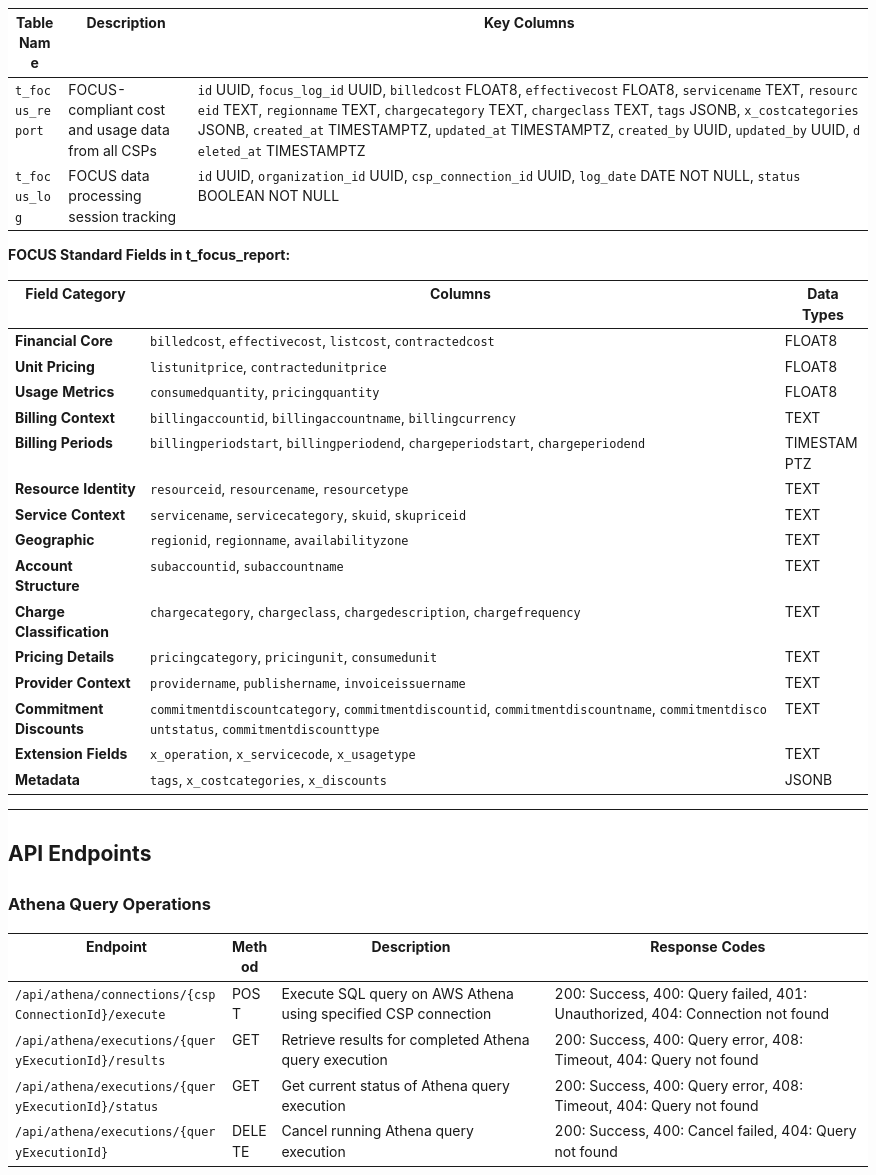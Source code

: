 | Table Name | Description | Key Columns |
|------------|-------------|-------------|
| `t_focus_report` | FOCUS-compliant cost and usage data from all CSPs | `id` UUID, `focus_log_id` UUID, `billedcost` FLOAT8, `effectivecost` FLOAT8, `servicename` TEXT, `resourceid` TEXT, `regionname` TEXT, `chargecategory` TEXT, `chargeclass` TEXT, `tags` JSONB, `x_costcategories` JSONB, `created_at` TIMESTAMPTZ, `updated_at` TIMESTAMPTZ, `created_by` UUID, `updated_by` UUID, `deleted_at` TIMESTAMPTZ |
| `t_focus_log` | FOCUS data processing session tracking | `id` UUID, `organization_id` UUID, `csp_connection_id` UUID, `log_date` DATE NOT NULL, `status` BOOLEAN NOT NULL |

**FOCUS Standard Fields in t_focus_report:**

| Field Category | Columns | Data Types |
|----------------|---------|------------|
| **Financial Core** | `billedcost`, `effectivecost`, `listcost`, `contractedcost` | FLOAT8 |
| **Unit Pricing** | `listunitprice`, `contractedunitprice` | FLOAT8 |
| **Usage Metrics** | `consumedquantity`, `pricingquantity` | FLOAT8 |
| **Billing Context** | `billingaccountid`, `billingaccountname`, `billingcurrency` | TEXT |
| **Billing Periods** | `billingperiodstart`, `billingperiodend`, `chargeperiodstart`, `chargeperiodend` | TIMESTAMPTZ |
| **Resource Identity** | `resourceid`, `resourcename`, `resourcetype` | TEXT |
| **Service Context** | `servicename`, `servicecategory`, `skuid`, `skupriceid` | TEXT |
| **Geographic** | `regionid`, `regionname`, `availabilityzone` | TEXT |
| **Account Structure** | `subaccountid`, `subaccountname` | TEXT |
| **Charge Classification** | `chargecategory`, `chargeclass`, `chargedescription`, `chargefrequency` | TEXT |
| **Pricing Details** | `pricingcategory`, `pricingunit`, `consumedunit` | TEXT |
| **Provider Context** | `providername`, `publishername`, `invoiceissuername` | TEXT |
| **Commitment Discounts** | `commitmentdiscountcategory`, `commitmentdiscountid`, `commitmentdiscountname`, `commitmentdiscountstatus`, `commitmentdiscounttype` | TEXT |
| **Extension Fields** | `x_operation`, `x_servicecode`, `x_usagetype` | TEXT |
| **Metadata** | `tags`, `x_costcategories`, `x_discounts` | JSONB |

---

## **API Endpoints**

### **Athena Query Operations**

| Endpoint | Method | Description | Response Codes |
|----------|--------|-------------|----------------|
| `/api/athena/connections/{cspConnectionId}/execute` | POST | Execute SQL query on AWS Athena using specified CSP connection | 200: Success, 400: Query failed, 401: Unauthorized, 404: Connection not found |
| `/api/athena/executions/{queryExecutionId}/results` | GET | Retrieve results for completed Athena query execution | 200: Success, 400: Query error, 408: Timeout, 404: Query not found |
| `/api/athena/executions/{queryExecutionId}/status` | GET | Get current status of Athena query execution | 200: Success, 400: Query error, 408: Timeout, 404: Query not found |
| `/api/athena/executions/{queryExecutionId}` | DELETE | Cancel running Athena query execution | 200: Success, 400: Cancel failed, 404: Query not found |
